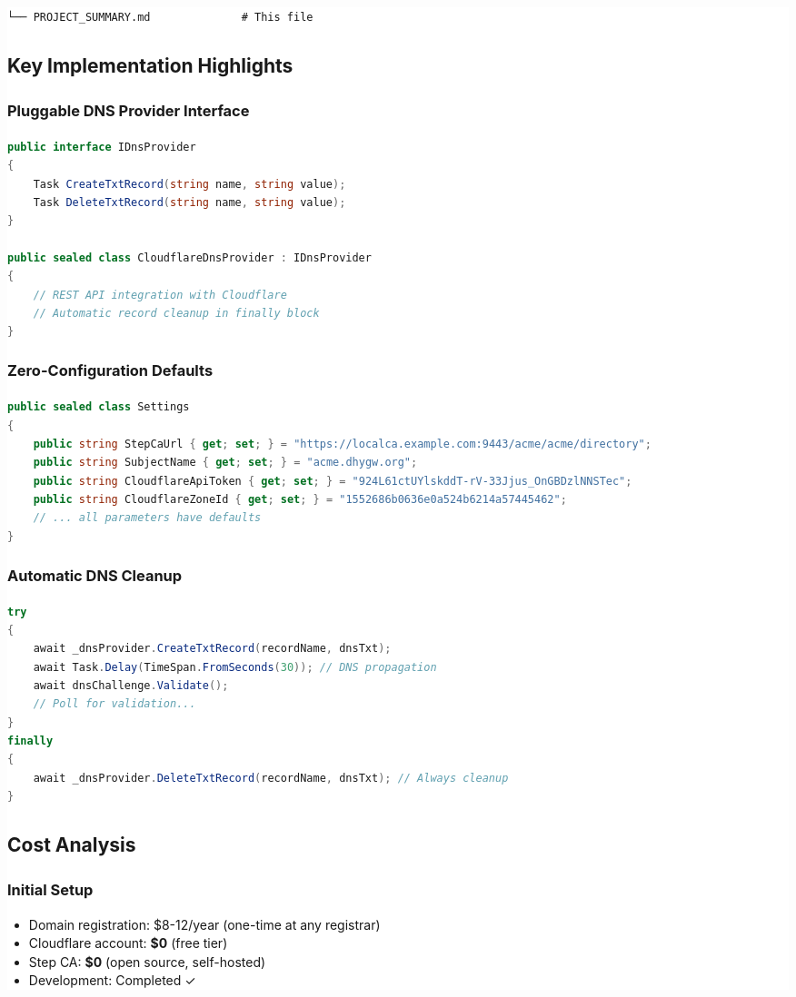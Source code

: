 ```
└── PROJECT_SUMMARY.md              # This file
```

## Key Implementation Highlights

### Pluggable DNS Provider Interface
```csharp
public interface IDnsProvider
{
    Task CreateTxtRecord(string name, string value);
    Task DeleteTxtRecord(string name, string value);
}

public sealed class CloudflareDnsProvider : IDnsProvider
{
    // REST API integration with Cloudflare
    // Automatic record cleanup in finally block
}
```

### Zero-Configuration Defaults
```csharp
public sealed class Settings
{
    public string StepCaUrl { get; set; } = "https://localca.example.com:9443/acme/acme/directory";
    public string SubjectName { get; set; } = "acme.dhygw.org";
    public string CloudflareApiToken { get; set; } = "924L61ctUYlskddT-rV-33Jjus_OnGBDzlNNSTec";
    public string CloudflareZoneId { get; set; } = "1552686b0636e0a524b6214a57445462";
    // ... all parameters have defaults
}
```

### Automatic DNS Cleanup
```csharp
try
{
    await _dnsProvider.CreateTxtRecord(recordName, dnsTxt);
    await Task.Delay(TimeSpan.FromSeconds(30)); // DNS propagation
    await dnsChallenge.Validate();
    // Poll for validation...
}
finally
{
    await _dnsProvider.DeleteTxtRecord(recordName, dnsTxt); // Always cleanup
}
```

## Cost Analysis

### Initial Setup
- Domain registration: $8-12/year (one-time at any registrar)
- Cloudflare account: **$0** (free tier)
- Step CA: **$0** (open source, self-hosted)
- Development: Completed ✓
